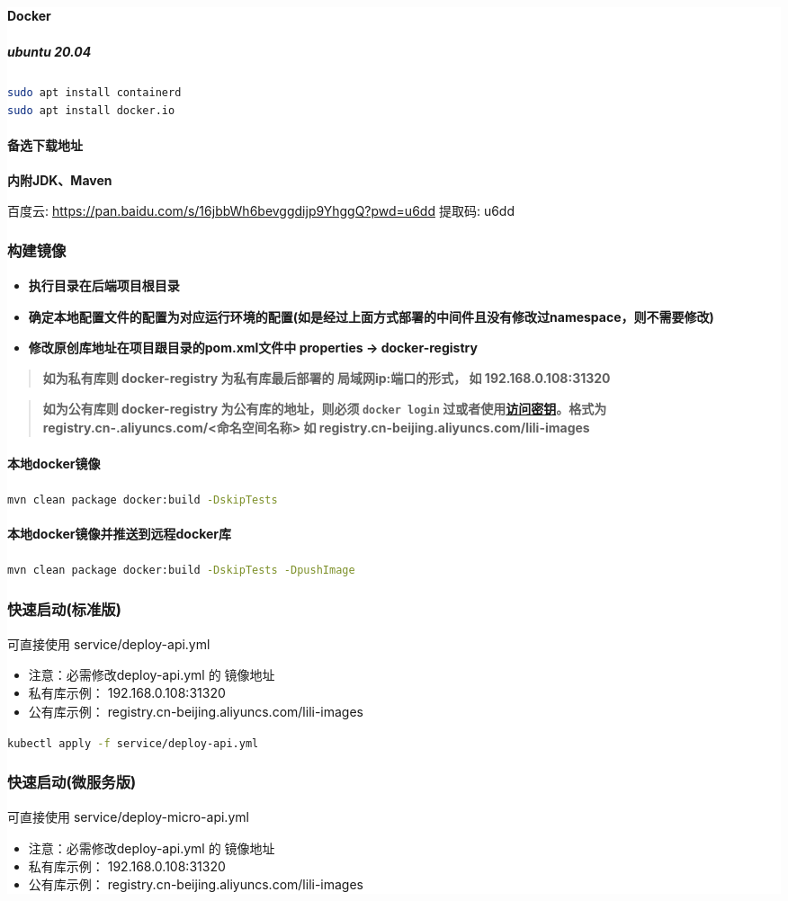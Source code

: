 #### Docker

##### ubuntu 20.04

```bash
sudo apt install containerd
sudo apt install docker.io
```

#### 备选下载地址

**内附JDK、Maven**
  
百度云: https://pan.baidu.com/s/16jbbWh6bevggdijp9YhggQ?pwd=u6dd 提取码: u6dd

### 构建镜像

* **执行目录在后端项目根目录**

* **确定本地配置文件的配置为对应运行环境的配置(如是经过上面方式部署的中间件且没有修改过namespace，则不需要修改)**

* **修改原创库地址在项目跟目录的pom.xml文件中 properties -> docker-registry**

> **如为私有库则 docker-registry 为私有库最后部署的 局域网ip:端口的形式， 如 192.168.0.108:31320**

> **如为公有库则 docker-registry 为公有库的地址，则必须 `docker login` 过或者使用[访问密钥](#创建docker-registry访问密钥非必需)。格式为 registry.cn-<region>.aliyuncs.com/<命名空间名称> 如 registry.cn-beijing.aliyuncs.com/lili-images**


#### 本地docker镜像

```bash
mvn clean package docker:build -DskipTests
```

#### 本地docker镜像并推送到远程docker库

```bash
mvn clean package docker:build -DskipTests -DpushImage
``` 

### 快速启动(标准版)

可直接使用 service/deploy-api.yml

* 注意：必需修改deploy-api.yml 的 镜像地址
* 私有库示例： 192.168.0.108:31320
* 公有库示例： registry.cn-beijing.aliyuncs.com/lili-images

```bash
kubectl apply -f service/deploy-api.yml
```

### 快速启动(微服务版)

可直接使用 service/deploy-micro-api.yml

* 注意：必需修改deploy-api.yml 的 镜像地址
* 私有库示例： 192.168.0.108:31320
* 公有库示例： registry.cn-beijing.aliyuncs.com/lili-images
